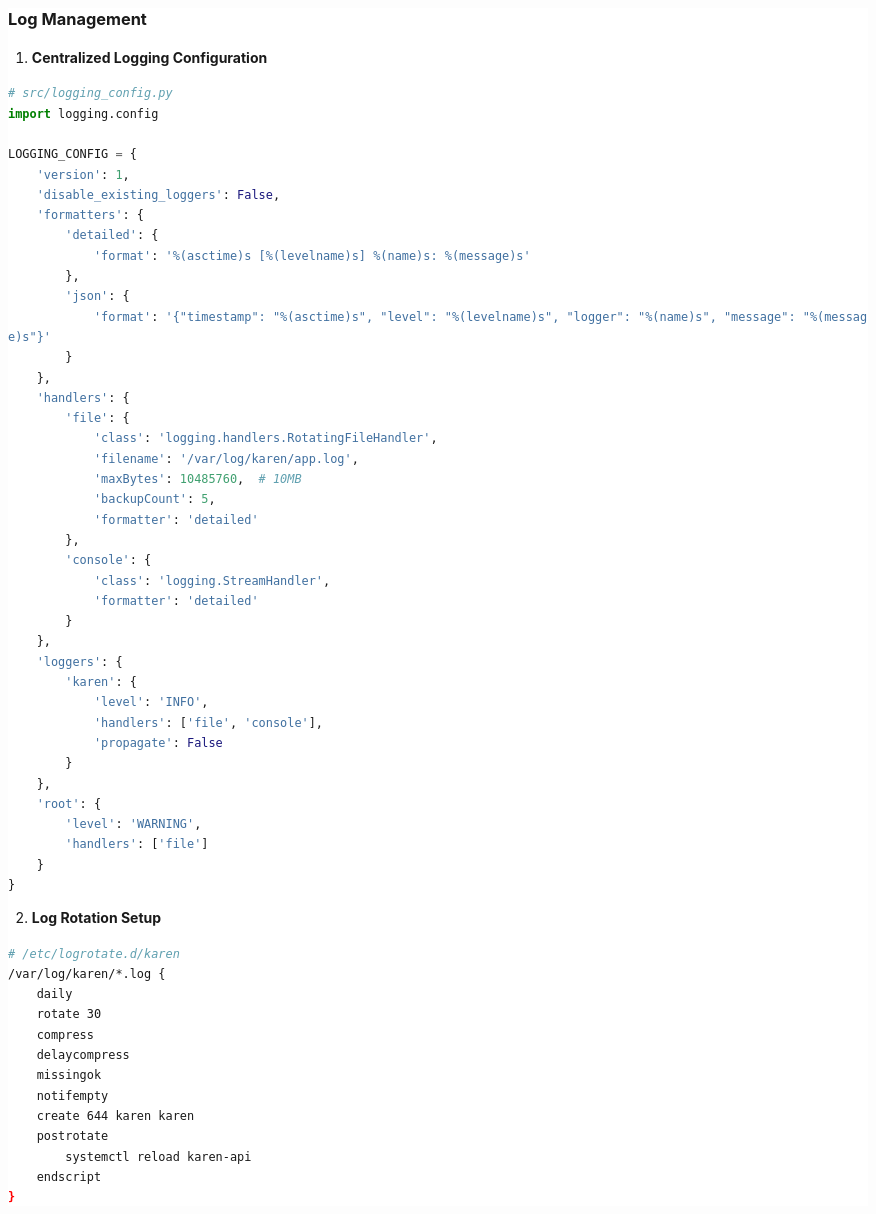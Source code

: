 ### Log Management

1. **Centralized Logging Configuration**
```python
# src/logging_config.py
import logging.config

LOGGING_CONFIG = {
    'version': 1,
    'disable_existing_loggers': False,
    'formatters': {
        'detailed': {
            'format': '%(asctime)s [%(levelname)s] %(name)s: %(message)s'
        },
        'json': {
            'format': '{"timestamp": "%(asctime)s", "level": "%(levelname)s", "logger": "%(name)s", "message": "%(message)s"}'
        }
    },
    'handlers': {
        'file': {
            'class': 'logging.handlers.RotatingFileHandler',
            'filename': '/var/log/karen/app.log',
            'maxBytes': 10485760,  # 10MB
            'backupCount': 5,
            'formatter': 'detailed'
        },
        'console': {
            'class': 'logging.StreamHandler',
            'formatter': 'detailed'
        }
    },
    'loggers': {
        'karen': {
            'level': 'INFO',
            'handlers': ['file', 'console'],
            'propagate': False
        }
    },
    'root': {
        'level': 'WARNING',
        'handlers': ['file']
    }
}
```

2. **Log Rotation Setup**
```bash
# /etc/logrotate.d/karen
/var/log/karen/*.log {
    daily
    rotate 30
    compress
    delaycompress
    missingok
    notifempty
    create 644 karen karen
    postrotate
        systemctl reload karen-api
    endscript
}
```
